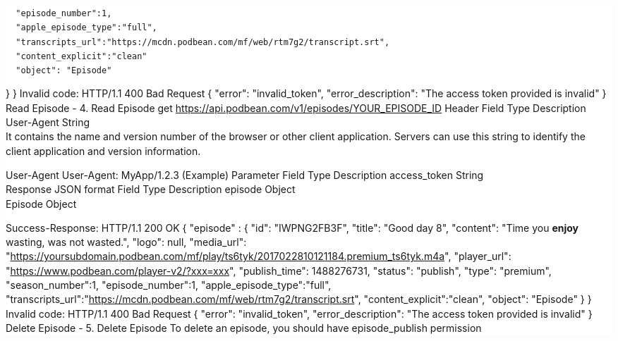       "episode_number":1,
      "apple_episode_type":"full",
      "transcripts_url":"https://mcdn.podbean.com/mf/web/rtm7g2/transcript.srt",
      "content_explicit":"clean"
      "object": "Episode"
 }
}
Invalid code:
HTTP/1.1 400 Bad Request
{
     "error": "invalid_token",
     "error_description": "The access token provided is invalid"
}
Read Episode - 4. Read Episode
get
https://api.podbean.com/v1/episodes/YOUR_EPISODE_ID
Header
Field	Type	Description
User-Agent	String	
It contains the name and version number of the browser or other client application. Servers can use this string to identify the client application and version information.

User-Agent
User-Agent: MyApp/1.2.3 (Example)
Parameter
Field	Type	Description
access_token	String	
Response JSON format
Field	Type	Description
episode	Object	
Episode Object

Success-Response:
HTTP/1.1 200 OK
{
 "episode" : {
      "id": "IWPNG2FB3F",
      "title": "Good day 8",
      "content": "Time you <b>enjoy</b> wasting, was not wasted.",
      "logo": null,
      "media_url": "https://yoursubdomain.podbean.com/mf/play/ts6tyk/2017022810121184.premium_ts6tyk.m4a",
      "player_url": "https://www.podbean.com/player-v2/?xxx=xxx",
      "publish_time": 1488276731,
      "status": "publish",
      "type": "premium",
      "season_number":1,
      "episode_number":1,
      "apple_episode_type":"full",
      "transcripts_url":"https://mcdn.podbean.com/mf/web/rtm7g2/transcript.srt",
      "content_explicit":"clean",
      "object": "Episode"
 }
}
Invalid code:
HTTP/1.1 400 Bad Request
{
     "error": "invalid_token",
     "error_description": "The access token provided is invalid"
}
Delete Episode - 5. Delete Episode
To delete an episode, you should have episode_publish permission
